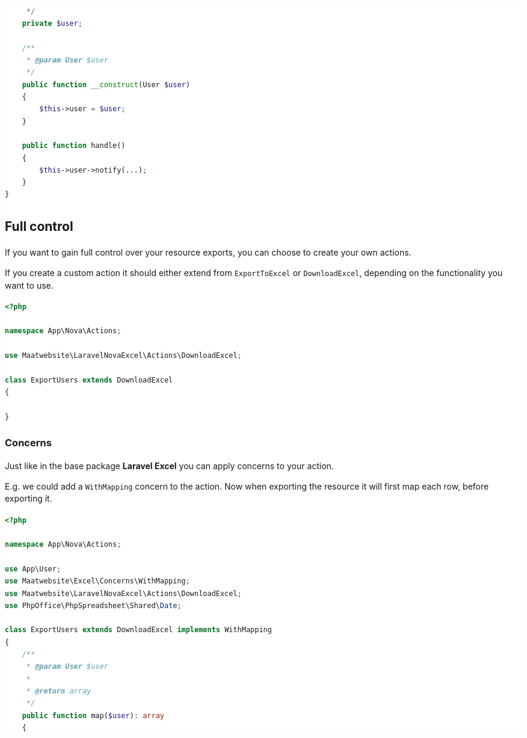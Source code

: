 ```php
     */
    private $user;

    /**
     * @param User $user
     */
    public function __construct(User $user)
    {
        $this->user = $user;
    }

    public function handle()
    {
        $this->user->notify(...);
    }
}
```

## Full control

If you want to gain full control over your resource exports, you can choose to create your own actions.

If you create a custom action it should either extend from `ExportToExcel` or `DownloadExcel`, depending on the functionality you want to use.

```php
<?php

namespace App\Nova\Actions;

use Maatwebsite\LaravelNovaExcel\Actions\DownloadExcel;

class ExportUsers extends DownloadExcel
{

}
```

### Concerns

Just like in the base package **Laravel Excel** you can apply concerns to your action.

E.g. we could add a `WithMapping` concern to the action. Now when exporting the resource it will first map each row, before exporting it.

```php
<?php

namespace App\Nova\Actions;

use App\User;
use Maatwebsite\Excel\Concerns\WithMapping;
use Maatwebsite\LaravelNovaExcel\Actions\DownloadExcel;
use PhpOffice\PhpSpreadsheet\Shared\Date;

class ExportUsers extends DownloadExcel implements WithMapping
{
    /**
     * @param User $user
     *
     * @return array
     */
    public function map($user): array
    {
```
